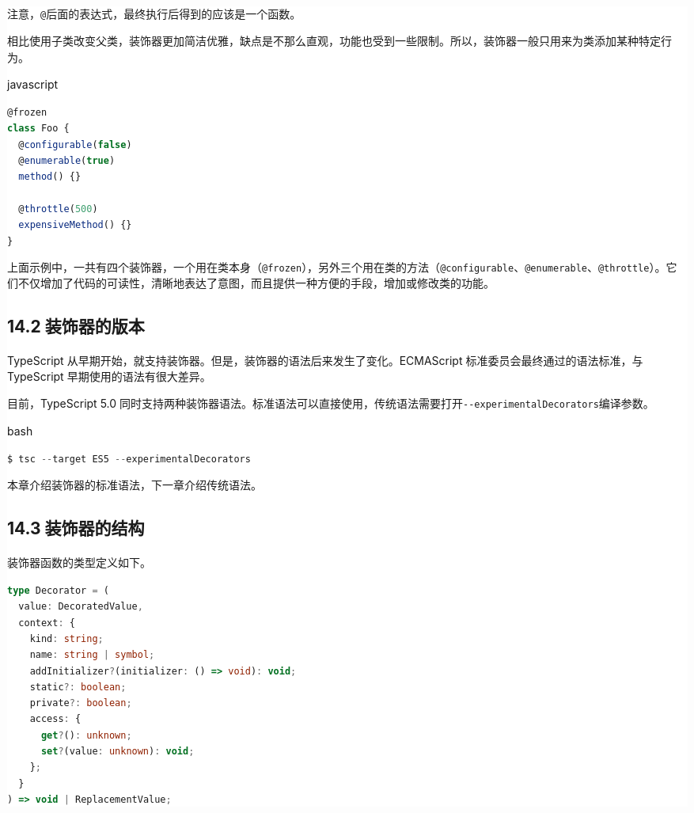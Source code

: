 注意，`@`后面的表达式，最终执行后得到的应该是一个函数。

相比使用子类改变父类，装饰器更加简洁优雅，缺点是不那么直观，功能也受到一些限制。所以，装饰器一般只用来为类添加某种特定行为。

javascript

```typescript
@frozen
class Foo {
  @configurable(false)
  @enumerable(true)
  method() {}

  @throttle(500)
  expensiveMethod() {}
}
```

上面示例中，一共有四个装饰器，一个用在类本身（`@frozen`），另外三个用在类的方法（`@configurable`、`@enumerable`、`@throttle`）。它们不仅增加了代码的可读性，清晰地表达了意图，而且提供一种方便的手段，增加或修改类的功能。

## 14.2 装饰器的版本

TypeScript 从早期开始，就支持装饰器。但是，装饰器的语法后来发生了变化。ECMAScript 标准委员会最终通过的语法标准，与 TypeScript 早期使用的语法有很大差异。

目前，TypeScript 5.0 同时支持两种装饰器语法。标准语法可以直接使用，传统语法需要打开`--experimentalDecorators`编译参数。

bash

```typescript
$ tsc --target ES5 --experimentalDecorators
```

本章介绍装饰器的标准语法，下一章介绍传统语法。

## 14.3 装饰器的结构

装饰器函数的类型定义如下。

```typescript
type Decorator = (
  value: DecoratedValue,
  context: {
    kind: string;
    name: string | symbol;
    addInitializer?(initializer: () => void): void;
    static?: boolean;
    private?: boolean;
    access: {
      get?(): unknown;
      set?(value: unknown): void;
    };
  }
) => void | ReplacementValue;
```
